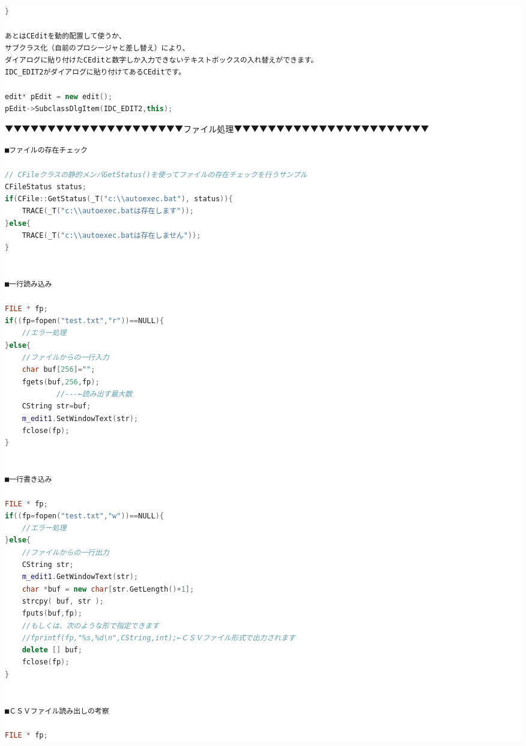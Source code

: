 ```C++
}

あとはCEditを動的配置して使うか、
サブクラス化（自前のプロシージャと差し替え）により、
ダイアログに貼り付けたCEditと数字しか入力できないテキストボックスの入れ替えができます。
IDC_EDIT2がダイアログに貼り付けてあるCEditです。

edit* pEdit = new edit();
pEdit->SubclassDlgItem(IDC_EDIT2,this);
```



▼▼▼▼▼▼▼▼▼▼▼▼▼▼▼▼▼▼▼▼▼ファイル処理▼▼▼▼▼▼▼▼▼▼▼▼▼▼▼▼▼▼▼▼▼▼▼

```C++
■ファイルの存在チェック

// CFileクラスの静的メンバGetStatus()を使ってファイルの存在チェックを行うサンプル
CFileStatus status;
if(CFile::GetStatus(_T("c:\\autoexec.bat"), status)){
    TRACE(_T("c:\\autoexec.batは存在します"));
}else{
    TRACE(_T("c:\\autoexec.batは存在しません"));
}


■一行読み込み

FILE * fp;
if((fp=fopen("test.txt","r"))==NULL){
    //エラー処理
}else{
    //ファイルからの一行入力
    char buf[256]="";
    fgets(buf,256,fp);
            //---←読み出す最大数
    CString str=buf;
    m_edit1.SetWindowText(str);
    fclose(fp);
}


■一行書き込み

FILE * fp;
if((fp=fopen("test.txt","w"))==NULL){
    //エラー処理
}else{
    //ファイルからの一行出力
    CString str;
    m_edit1.GetWindowText(str);
    char *buf = new char[str.GetLength()+1];
    strcpy( buf, str );
    fputs(buf,fp);
    //もしくは、次のような形で指定できます
    //fprintf(fp,"%s,%d\n",CString,int);←ＣＳＶファイル形式で出力されます
    delete [] buf;
    fclose(fp);
}


■ＣＳＶファイル読み出しの考察

FILE * fp;
```